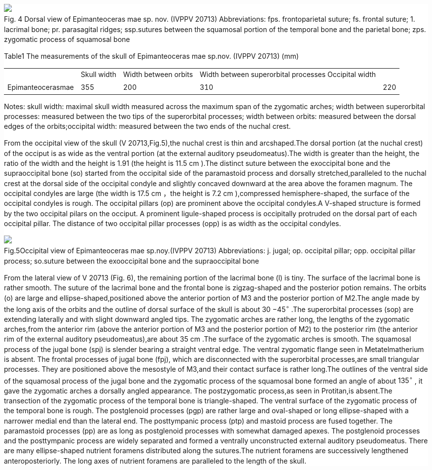 ![](images/4c29dda43c926e06969d4cfc951ed9f32dfd96f77a183b5355cc11f3b85956c3.jpg)  
Fig. 4 Dorsal view of Epimanteoceras mae sp. nov. (IVPPV 20713) Abbreviations: fps. frontoparietal suture; fs. frontal suture; 1. lacrimal bone; pr. parasagital ridges; ssp.sutures between the squamosal portion of the temporal bone and the parietal bone; zps. zygomatic process of squamosal bone

Table1 The measurements of the skull of Epimanteoceras mae sp.nov. (IVPPV 20713) (mm)   

<html><body><table><tr><td></td><td>Skull width</td><td>Width between orbits</td><td>Width between superorbital processes Occipital width</td><td></td></tr><tr><td>Epimanteocerasmae</td><td>355</td><td>200</td><td>310</td><td>220</td></tr></table></body></html>

Notes: skull width: maximal skull width measured across the maximum span of the zygomatic arches; width between superorbital processes: measured between the two tips of the superorbital processes; width between orbits: measured between the dorsal edges of the orbits;occipital width: measured between the two ends of the nuchal crest.

From the occipital view of the skull (V 20713,Fig.5),the nuchal crest is thin and arcshaped.The dorsal portion (at the nuchal crest) of the occiput is as wide as the ventral portion (at the external auditory pseudomeatus).The width is greater than the height, the ratio of the width and the height is 1.91 (the height is $1 1 . 5 ~ \mathrm { c m }$ ).The distinct suture between the exoccipital bone and the supraoccipital bone (so) started from the occipital side of the paramastoid process and dorsally stretched,paralleled to the nuchal crest at the dorsal side of the occipital condyle and slightly concaved downward at the area above the foramen magnum. The occipital condyles are large (the width is $1 7 . 5 ~ \mathrm { c m }$ ，the height is $7 . 2 ~ \mathrm { c m }$ ),compressed hemisphere-shaped, the surface of the occipital condyles is rough. The occipital pillars (op) are prominent above the occipital condyles.A V-shaped structure is formed by the two occipital pilars on the occiput. A prominent ligule-shaped process is occipitally protruded on the dorsal part of each occipital pillar. The distance of two occipital pillar processes (opp) is as width as the occipital condyles.

![](images/6666fab2f07721d91a2c5e07299943de05c9dcd1532a7e2bbb9cfba1c04799cc.jpg)  
Fig.5Occipital view of Epimanteoceras mae sp.noy.(IVPPV 20713) Abbreviations: j. jugal; op. occipital pillar; opp. occipital pillar process; so.suture between the exooccipital bone and the supraoccipital bone

From the lateral view of V 20713 (Fig. 6), the remaining portion of the lacrimal bone (l) is tiny. The surface of the lacrimal bone is rather smooth. The suture of the lacrimal bone and the frontal bone is zigzag-shaped and the posterior potion remains. The orbits (o) are large and ellipse-shaped,positioned above the anterior portion of M3 and the posterior portion of M2.The angle made by the long axis of the orbits and the outline of dorsal surface of the skull is about $3 0 { \ - } 4 5 ^ { \circ }$ .The superorbital processes (sop) are extending laterally and with slight downward angled tips. The zygomatic arches are rather long, the lengths of the zygomatic arches,from the anterior rim (above the anterior portion of M3 and the posterior portion of M2) to the posterior rim (the anterior rim of the external auditory pseudomeatus),are about $3 5 ~ \mathrm { c m }$ .The surface of the zygomatic arches is smooth. The squamosal process of the jugal bone (spj) is slender bearing a straight ventral edge. The ventral zygomatic flange seen in Metatelmatherium is absent. The frontal processes of jugal bone (fpj), which are disconnected with the superorbital processes,are small triangular processes. They are positioned above the mesostyle of M3,and their contact surface is rather long.The outlines of the ventral side of the squamosal process of the jugal bone and the zygomatic process of the squamosal bone formed an angle of about $1 3 5 ^ { \circ }$ , it gave the zygomatic arches a dorsally angled appearance. The postzygomatic process,as seen in Protitan,is absent.The transection of the zygomatic process of the temporal bone is triangle-shaped. The ventral surface of the zygomatic process of the temporal bone is rough. The postglenoid processes (pgp) are rather large and oval-shaped or long ellipse-shaped with a narrower medial end than the lateral end. The posttympanic process (ptp) and mastoid process are fused together. The paramastoid processes (pp) are as long as postglenoid processes with somewhat damaged apexes. The postglenoid processes and the posttympanic process are widely separated and formed a ventrally unconstructed external auditory pseudomeatus. There are many ellipse-shaped nutrient foramens distributed along the sutures.The nutrient foramens are successively lengthened anteroposteriorly. The long axes of nutrient foramens are paralleled to the length of the skull.
